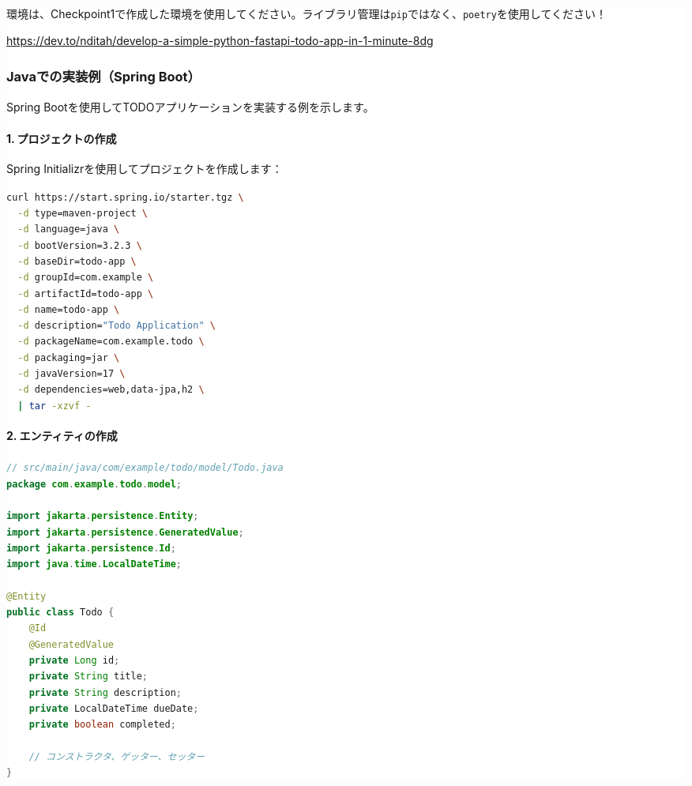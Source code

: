 環境は、Checkpoint1で作成した環境を使用してください。ライブラリ管理は`pip`ではなく、`poetry`を使用してください！

<https://dev.to/nditah/develop-a-simple-python-fastapi-todo-app-in-1-minute-8dg>

### Javaでの実装例（Spring Boot）

Spring Bootを使用してTODOアプリケーションを実装する例を示します。

#### 1. プロジェクトの作成

Spring Initializrを使用してプロジェクトを作成します：

```bash
curl https://start.spring.io/starter.tgz \
  -d type=maven-project \
  -d language=java \
  -d bootVersion=3.2.3 \
  -d baseDir=todo-app \
  -d groupId=com.example \
  -d artifactId=todo-app \
  -d name=todo-app \
  -d description="Todo Application" \
  -d packageName=com.example.todo \
  -d packaging=jar \
  -d javaVersion=17 \
  -d dependencies=web,data-jpa,h2 \
  | tar -xzvf -
```

#### 2. エンティティの作成

```java
// src/main/java/com/example/todo/model/Todo.java
package com.example.todo.model;

import jakarta.persistence.Entity;
import jakarta.persistence.GeneratedValue;
import jakarta.persistence.Id;
import java.time.LocalDateTime;

@Entity
public class Todo {
    @Id
    @GeneratedValue
    private Long id;
    private String title;
    private String description;
    private LocalDateTime dueDate;
    private boolean completed;

    // コンストラクタ、ゲッター、セッター
}
```
